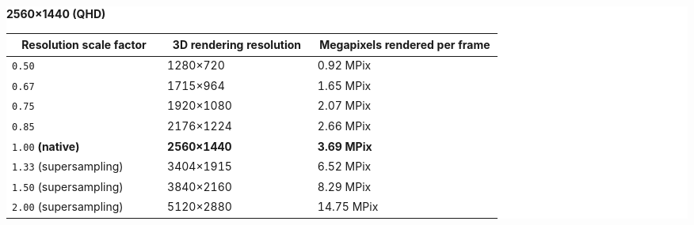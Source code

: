 **2560×1440 (QHD)**

<table style="width:99%;">
<colgroup>
<col style="width: 31%" />
<col style="width: 30%" />
<col style="width: 37%" />
</colgroup>
<thead>
<tr>
<th>Resolution scale factor</th>
<th>3D rendering resolution</th>
<th>Megapixels rendered per frame</th>
</tr>
</thead>
<tbody>
<tr>
<td><code>0.50</code></td>
<td>1280×720</td>
<td>0.92 MPix</td>
</tr>
<tr>
<td><code>0.67</code></td>
<td>1715×964</td>
<td>1.65 MPix</td>
</tr>
<tr>
<td><code>0.75</code></td>
<td>1920×1080</td>
<td>2.07 MPix</td>
</tr>
<tr>
<td><code>0.85</code></td>
<td>2176×1224</td>
<td>2.66 MPix</td>
</tr>
<tr>
<td><code>1.00</code> <strong>(native)</strong></td>
<td><strong>2560×1440</strong></td>
<td><strong>3.69 MPix</strong></td>
</tr>
<tr>
<td><code>1.33</code> (supersampling)</td>
<td>3404×1915</td>
<td>6.52 MPix</td>
</tr>
<tr>
<td><code>1.50</code> (supersampling)</td>
<td>3840×2160</td>
<td>8.29 MPix</td>
</tr>
<tr>
<td><code>2.00</code> (supersampling)</td>
<td>5120×2880</td>
<td>14.75 MPix</td>
</tr>
</tbody>
</table>
